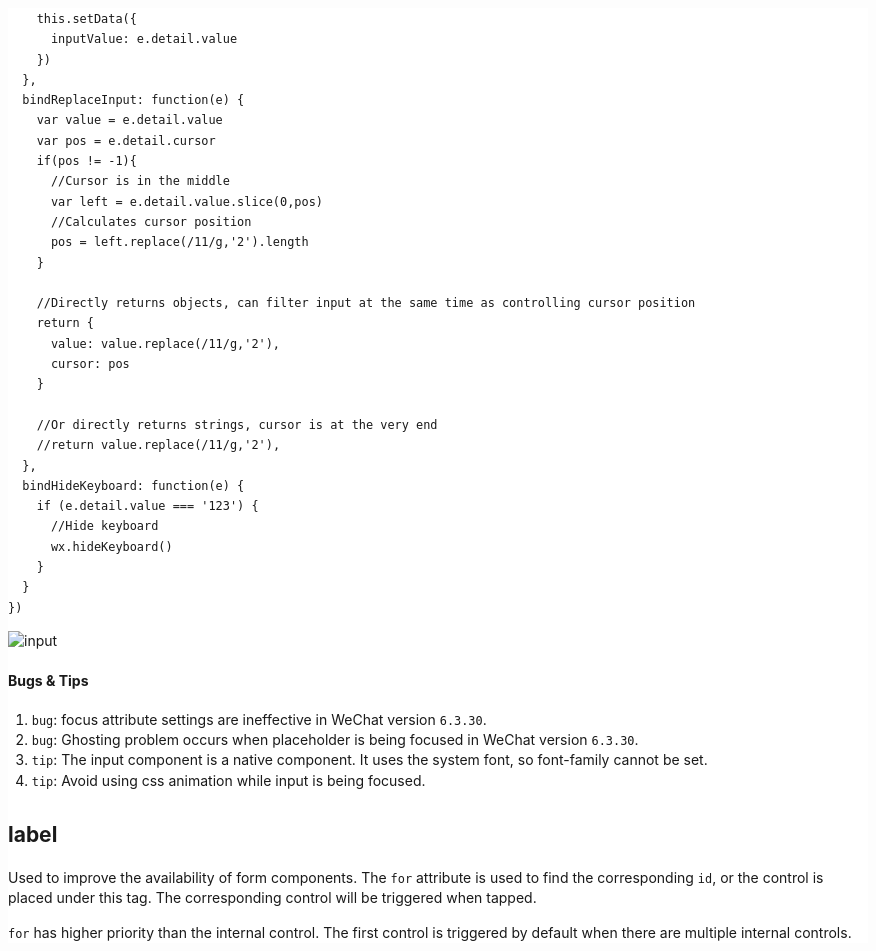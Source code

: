 ```html
    this.setData({
      inputValue: e.detail.value
    })
  },
  bindReplaceInput: function(e) {
    var value = e.detail.value
    var pos = e.detail.cursor
    if(pos != -1){
      //Cursor is in the middle
      var left = e.detail.value.slice(0,pos)
      //Calculates cursor position
      pos = left.replace(/11/g,'2').length
    }

    //Directly returns objects, can filter input at the same time as controlling cursor position
    return {
      value: value.replace(/11/g,'2'),
      cursor: pos
    }

    //Or directly returns strings, cursor is at the very end
    //return value.replace(/11/g,'2'),
  },
  bindHideKeyboard: function(e) {
    if (e.detail.value === '123') {
      //Hide keyboard
      wx.hideKeyboard()
    }
  }
})
```

![input](https://open.wechat.com/zh_CN/htmledition/overseas_open/images/doc_assets/mini-programs/development/component/input.png)

#### Bugs & Tips

1. `bug`: focus attribute settings are ineffective in WeChat version `6.3.30`.
2. `bug`: Ghosting problem occurs when placeholder is being focused in WeChat version `6.3.30`.
3. `tip`: The input component is a native component. It uses the system font, so font-family cannot be set.
4. `tip`: Avoid using css animation while input is being focused.



## label

Used to improve the availability of form components. The `for` attribute is used to find the corresponding `id`, or the control is placed under this tag. The corresponding control will be triggered when tapped.

`for` has higher priority than the internal control. The first control is triggered by default when there are multiple internal controls.
